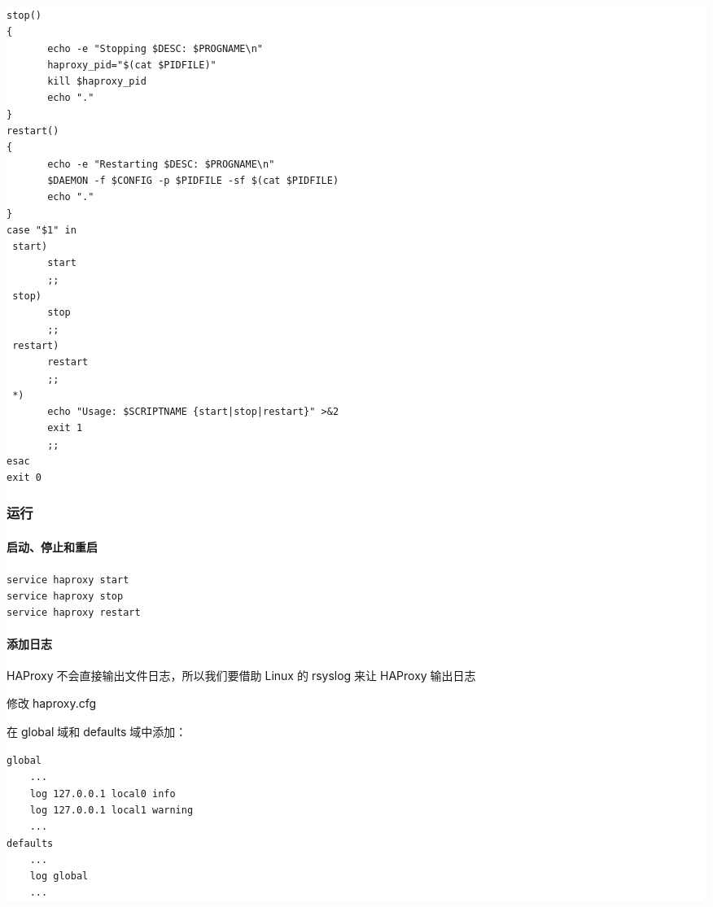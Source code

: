 ```
stop()
{
       echo -e "Stopping $DESC: $PROGNAME\n"
       haproxy_pid="$(cat $PIDFILE)"
       kill $haproxy_pid
       echo "."
}
restart()
{
       echo -e "Restarting $DESC: $PROGNAME\n"
       $DAEMON -f $CONFIG -p $PIDFILE -sf $(cat $PIDFILE)
       echo "."
}
case "$1" in
 start)
       start
       ;;
 stop)
       stop
       ;;
 restart)
       restart
       ;;
 *)
       echo "Usage: $SCRIPTNAME {start|stop|restart}" >&2
       exit 1
       ;;
esac
exit 0

```

### 运行

#### 启动、停止和重启

```
service haproxy start
service haproxy stop
service haproxy restart

```

#### 添加日志

HAProxy 不会直接输出文件日志，所以我们要借助 Linux 的 rsyslog 来让 HAProxy 输出日志  

修改 haproxy.cfg

在 global 域和 defaults 域中添加：

```
global
    ...
    log 127.0.0.1 local0 info
    log 127.0.0.1 local1 warning
    ...
defaults
    ...
    log global
    ...

```
